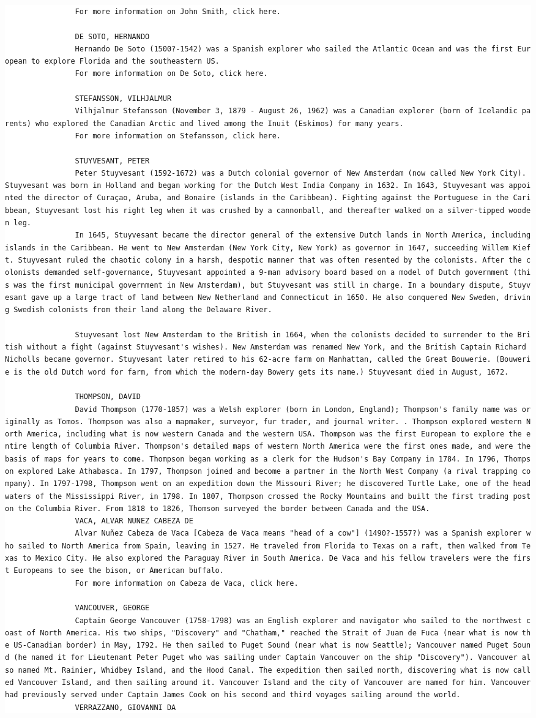 					For more information on John Smith, click here.

					DE SOTO, HERNANDO
					Hernando De Soto (1500?-1542) was a Spanish explorer who sailed the Atlantic Ocean and was the first European to explore Florida and the southeastern US.
					For more information on De Soto, click here.

					STEFANSSON, VILHJALMUR
					Vilhjalmur Stefansson (November 3, 1879 - August 26, 1962) was a Canadian explorer (born of Icelandic parents) who explored the Canadian Arctic and lived among the Inuit (Eskimos) for many years.
					For more information on Stefansson, click here.

					STUYVESANT, PETER
					Peter Stuyvesant (1592-1672) was a Dutch colonial governor of New Amsterdam (now called New York City). Stuyvesant was born in Holland and began working for the Dutch West India Company in 1632. In 1643, Stuyvesant was appointed the director of Curaçao, Aruba, and Bonaire (islands in the Caribbean). Fighting against the Portuguese in the Caribbean, Stuyvesant lost his right leg when it was crushed by a cannonball, and thereafter walked on a silver-tipped wooden leg.
					In 1645, Stuyvesant became the director general of the extensive Dutch lands in North America, including islands in the Caribbean. He went to New Amsterdam (New York City, New York) as governor in 1647, succeeding Willem Kieft. Stuyvesant ruled the chaotic colony in a harsh, despotic manner that was often resented by the colonists. After the colonists demanded self-governance, Stuyvesant appointed a 9-man advisory board based on a model of Dutch government (this was the first municipal government in New Amsterdam), but Stuyvesant was still in charge. In a boundary dispute, Stuyvesant gave up a large tract of land between New Netherland and Connecticut in 1650. He also conquered New Sweden, driving Swedish colonists from their land along the Delaware River.

					Stuyvesant lost New Amsterdam to the British in 1664, when the colonists decided to surrender to the British without a fight (against Stuyvesant's wishes). New Amsterdam was renamed New York, and the British Captain Richard Nicholls became governor. Stuyvesant later retired to his 62-acre farm on Manhattan, called the Great Bouwerie. (Bouwerie is the old Dutch word for farm, from which the modern-day Bowery gets its name.) Stuyvesant died in August, 1672.

					THOMPSON, DAVID
					David Thompson (1770-1857) was a Welsh explorer (born in London, England); Thompson's family name was originally as Tomos. Thompson was also a mapmaker, surveyor, fur trader, and journal writer. . Thompson explored western North America, including what is now western Canada and the western USA. Thompson was the first European to explore the entire length of Columbia River. Thompson's detailed maps of western North America were the first ones made, and were the basis of maps for years to come. Thompson began working as a clerk for the Hudson's Bay Company in 1784. In 1796, Thompson explored Lake Athabasca. In 1797, Thompson joined and become a partner in the North West Company (a rival trapping company). In 1797-1798, Thompson went on an expedition down the Missouri River; he discovered Turtle Lake, one of the headwaters of the Mississippi River, in 1798. In 1807, Thompson crossed the Rocky Mountains and built the first trading post on the Columbia River. From 1818 to 1826, Thomson surveyed the border between Canada and the USA.
					VACA, ALVAR NUNEZ CABEZA DE
					Alvar Nuñez Cabeza de Vaca [Cabeza de Vaca means "head of a cow"] (1490?-1557?) was a Spanish explorer who sailed to North America from Spain, leaving in 1527. He traveled from Florida to Texas on a raft, then walked from Texas to Mexico City. He also explored the Paraguay River in South America. De Vaca and his fellow travelers were the first Europeans to see the bison, or American buffalo.
					For more information on Cabeza de Vaca, click here.

					VANCOUVER, GEORGE
					Captain George Vancouver (1758-1798) was an English explorer and navigator who sailed to the northwest coast of North America. His two ships, "Discovery" and "Chatham," reached the Strait of Juan de Fuca (near what is now the US-Canadian border) in May, 1792. He then sailed to Puget Sound (near what is now Seattle); Vancouver named Puget Sound (he named it for Lieutenant Peter Puget who was sailing under Captain Vancouver on the ship "Discovery"). Vancouver also named Mt. Rainier, Whidbey Island, and the Hood Canal. The expedition then sailed north, discovering what is now called Vancouver Island, and then sailing around it. Vancouver Island and the city of Vancouver are named for him. Vancouver had previously served under Captain James Cook on his second and third voyages sailing around the world.
					VERRAZZANO, GIOVANNI DA 